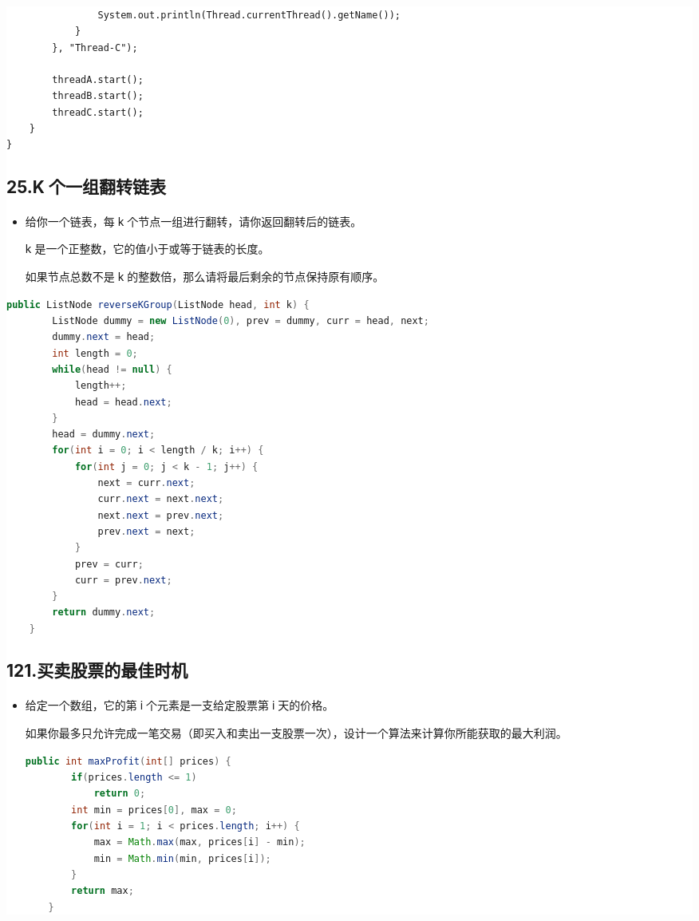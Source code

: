 ```
                System.out.println(Thread.currentThread().getName());
            }
        }, "Thread-C");
        
        threadA.start();
        threadB.start();
        threadC.start();        
    }
}
```



## 25.K 个一组翻转链表

- 给你一个链表，每 k 个节点一组进行翻转，请你返回翻转后的链表。

  k 是一个正整数，它的值小于或等于链表的长度。

  如果节点总数不是 k 的整数倍，那么请将最后剩余的节点保持原有顺序。


```java
public ListNode reverseKGroup(ListNode head, int k) {
        ListNode dummy = new ListNode(0), prev = dummy, curr = head, next;
        dummy.next = head;
        int length = 0;
        while(head != null) {
            length++;
            head = head.next;
        }
        head = dummy.next;
        for(int i = 0; i < length / k; i++) {
            for(int j = 0; j < k - 1; j++) {
                next = curr.next;
                curr.next = next.next;
                next.next = prev.next;
                prev.next = next;
            }
            prev = curr;
            curr = prev.next;
        }
        return dummy.next;
    }
```

## 121.买卖股票的最佳时机

- 给定一个数组，它的第 i 个元素是一支给定股票第 i 天的价格。

  如果你最多只允许完成一笔交易（即买入和卖出一支股票一次），设计一个算法来计算你所能获取的最大利润。

  ```java
  public int maxProfit(int[] prices) {
          if(prices.length <= 1)
              return 0;
          int min = prices[0], max = 0;
          for(int i = 1; i < prices.length; i++) {
              max = Math.max(max, prices[i] - min);
              min = Math.min(min, prices[i]);
          }
          return max;
      }
  ```
